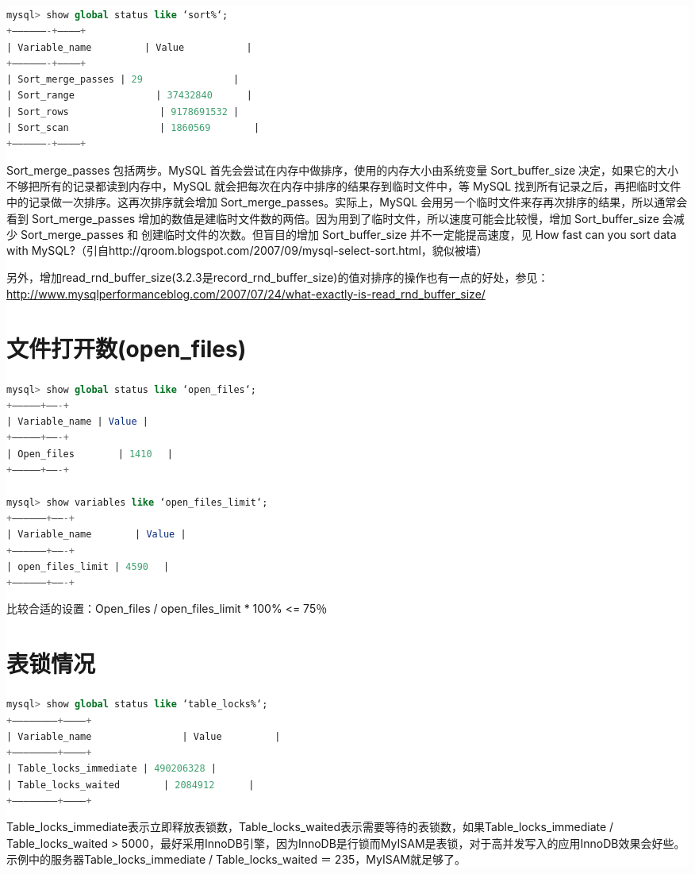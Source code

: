 ```sql
mysql> show global status like ‘sort%‘;
+——————-+————+
| Variable_name　　　　　 | Value　　　　　　 |
+——————-+————+
| Sort_merge_passes | 29　　　　　　　　　 |
| Sort_range　　　　　　　　 | 37432840　　　 |
| Sort_rows　　　　　　　　　 | 9178691532 |
| Sort_scan　　　　　　　　　 | 1860569　　　　 |
+——————-+————+
```
Sort_merge_passes 包括两步。MySQL 首先会尝试在内存中做排序，使用的内存大小由系统变量 Sort_buffer_size 决定，如果它的大小不够把所有的记录都读到内存中，MySQL 就会把每次在内存中排序的结果存到临时文件中，等 MySQL 找到所有记录之后，再把临时文件中的记录做一次排序。这再次排序就会增加 Sort_merge_passes。实际上，MySQL 会用另一个临时文件来存再次排序的结果，所以通常会看到 Sort_merge_passes 增加的数值是建临时文件数的两倍。因为用到了临时文件，所以速度可能会比较慢，增加 Sort_buffer_size 会减少 Sort_merge_passes 和 创建临时文件的次数。但盲目的增加 Sort_buffer_size 并不一定能提高速度，见 How fast can you sort data with MySQL?（引自http://qroom.blogspot.com/2007/09/mysql-select-sort.html，貌似被墙）

另外，增加read_rnd_buffer_size(3.2.3是record_rnd_buffer_size)的值对排序的操作也有一点的好处，参见：http://www.mysqlperformanceblog.com/2007/07/24/what-exactly-is-read_rnd_buffer_size/

# 文件打开数(open_files)

```sql
mysql> show global status like ‘open_files‘;
+—————+——-+
| Variable_name | Value |
+—————+——-+
| Open_files　　　　 | 1410　 |
+—————+——-+

mysql> show variables like ‘open_files_limit‘;
+——————+——-+
| Variable_name　　　　 | Value |
+——————+——-+
| open_files_limit | 4590　 |
+——————+——-+
```
比较合适的设置：Open_files / open_files_limit * 100% <= 75％

# 表锁情况

```sql
mysql> show global status like ‘table_locks%‘;
+———————–+———–+
| Variable_name　　　　　　　　　 | Value　　　　　 |
+———————–+———–+
| Table_locks_immediate | 490206328 |
| Table_locks_waited　　　　 | 2084912　　　 |
+———————–+———–+
```

Table_locks_immediate表示立即释放表锁数，Table_locks_waited表示需要等待的表锁数，如果Table_locks_immediate / Table_locks_waited > 5000，最好采用InnoDB引擎，因为InnoDB是行锁而MyISAM是表锁，对于高并发写入的应用InnoDB效果会好些。示例中的服务器Table_locks_immediate / Table_locks_waited ＝ 235，MyISAM就足够了。
